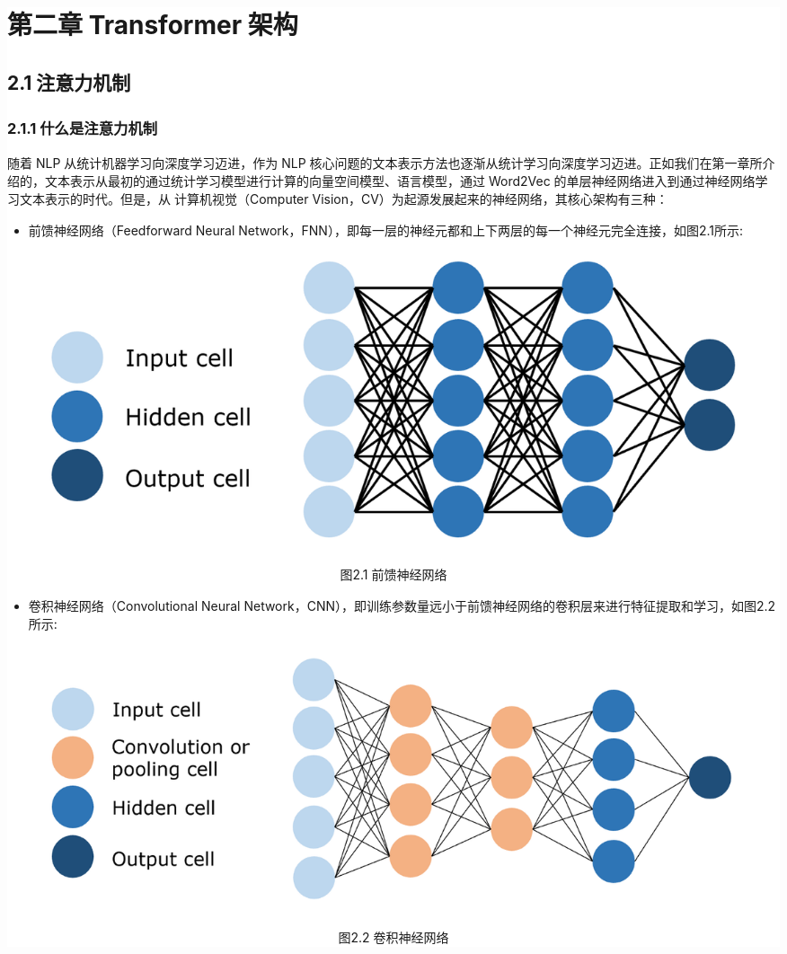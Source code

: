 # 第二章 Transformer 架构

## 2.1 注意力机制

### 2.1.1 什么是注意力机制

随着 NLP 从统计机器学习向深度学习迈进，作为 NLP 核心问题的文本表示方法也逐渐从统计学习向深度学习迈进。正如我们在第一章所介绍的，文本表示从最初的通过统计学习模型进行计算的向量空间模型、语言模型，通过 Word2Vec 的单层神经网络进入到通过神经网络学习文本表示的时代。但是，从 计算机视觉（Computer Vision，CV）为起源发展起来的神经网络，其核心架构有三种：

- 前馈神经网络（Feedforward Neural Network，FNN），即每一层的神经元都和上下两层的每一个神经元完全连接，如图2.1所示:

<div align="center">
  <img src="../images/2-figures/1-0.png" alt="图片描述" width="90%"/>
  <p>图2.1 前馈神经网络</p>
</div>

- 卷积神经网络（Convolutional Neural Network，CNN），即训练参数量远小于前馈神经网络的卷积层来进行特征提取和学习，如图2.2所示:

<div align="center">
  <img src="../images/2-figures/1-1.png" alt="图片描述" width="90%"/>
  <p>图2.2 卷积神经网络</p>
</div>

